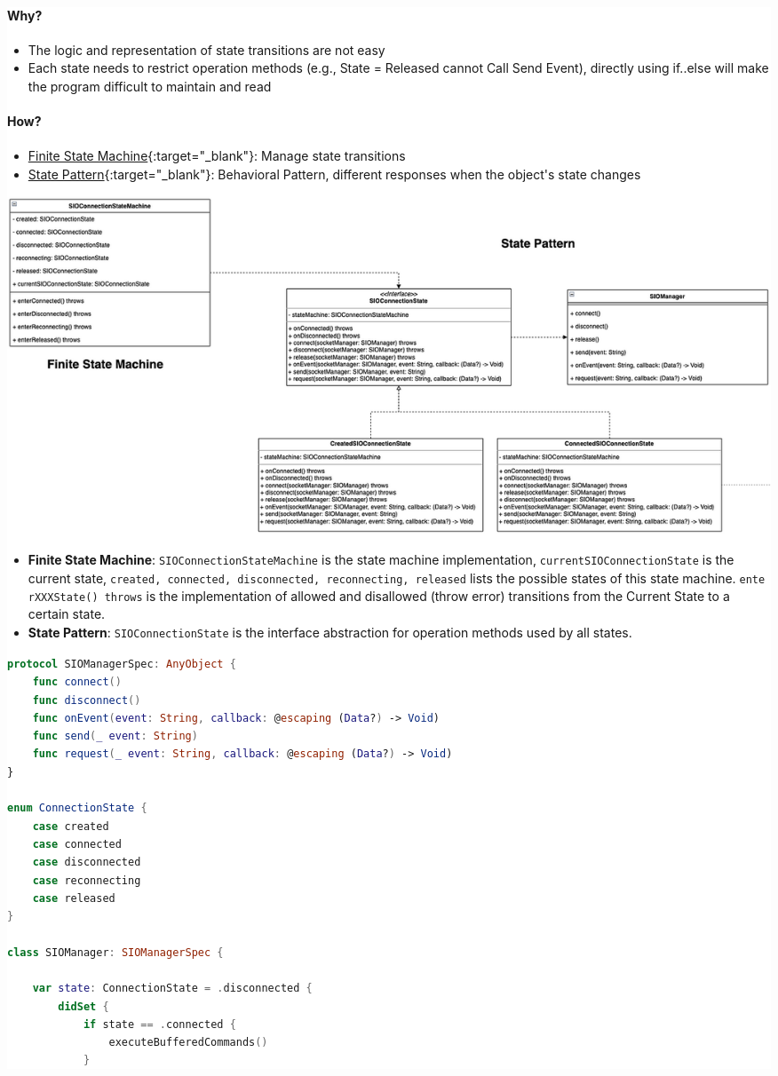#### Why?
- The logic and representation of state transitions are not easy
- Each state needs to restrict operation methods (e.g., State = Released cannot Call Send Event), directly using if..else will make the program difficult to maintain and read

#### How?
- [Finite State Machine](https://en.wikipedia.org/wiki/Finite-state_machine){:target="_blank"}: Manage state transitions
- [State Pattern](https://refactoring.guru/design-patterns/state){:target="_blank"}: Behavioral Pattern, different responses when the object's state changes

![](/assets/78507a8de6a5/1*NgehABZTiXL_fFEYQh63Hg.png)

- **Finite State Machine**: `SIOConnectionStateMachine` is the state machine implementation, `currentSIOConnectionState` is the current state, `created, connected, disconnected, reconnecting, released` lists the possible states of this state machine.
`enterXXXState() throws` is the implementation of allowed and disallowed (throw error) transitions from the Current State to a certain state.
- **State Pattern**: `SIOConnectionState` is the interface abstraction for operation methods used by all states.

```swift
protocol SIOManagerSpec: AnyObject {
    func connect()
    func disconnect()
    func onEvent(event: String, callback: @escaping (Data?) -> Void)
    func send(_ event: String)
    func request(_ event: String, callback: @escaping (Data?) -> Void)
}

enum ConnectionState {
    case created
    case connected
    case disconnected
    case reconnecting
    case released
}

class SIOManager: SIOManagerSpec {
        
    var state: ConnectionState = .disconnected {
        didSet {
            if state == .connected {
                executeBufferedCommands()
            }
```